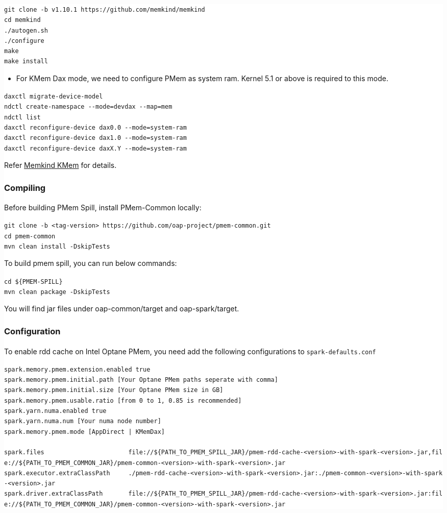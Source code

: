 ```
git clone -b v1.10.1 https://github.com/memkind/memkind
cd memkind
./autogen.sh
./configure
make
make install
```

- For KMem Dax mode, we need to configure PMem as system ram. Kernel 5.1 or above is required to this mode.

```
daxctl migrate-device-model
ndctl create-namespace --mode=devdax --map=mem
ndctl list
daxctl reconfigure-device dax0.0 --mode=system-ram
daxctl reconfigure-device dax1.0 --mode=system-ram
daxctl reconfigure-device daxX.Y --mode=system-ram
```

Refer [Memkind KMem](https://github.com/memkind/memkind#kernel) for details.


### Compiling

Before building PMem Spill, install PMem-Common locally:

```
git clone -b <tag-version> https://github.com/oap-project/pmem-common.git
cd pmem-common
mvn clean install -DskipTests
```

To build pmem spill, you can run below commands:
```
cd ${PMEM-SPILL}
mvn clean package -DskipTests
```
You will find jar files under oap-common/target and oap-spark/target.

### Configuration

To enable rdd cache on Intel Optane PMem, you need add the following configurations to `spark-defaults.conf`
```
spark.memory.pmem.extension.enabled true
spark.memory.pmem.initial.path [Your Optane PMem paths seperate with comma]
spark.memory.pmem.initial.size [Your Optane PMem size in GB]
spark.memory.pmem.usable.ratio [from 0 to 1, 0.85 is recommended]
spark.yarn.numa.enabled true
spark.yarn.numa.num [Your numa node number]
spark.memory.pmem.mode [AppDirect | KMemDax]

spark.files                       file://${PATH_TO_PMEM_SPILL_JAR}/pmem-rdd-cache-<version>-with-spark-<version>.jar,file://${PATH_TO_PMEM_COMMON_JAR}/pmem-common-<version>-with-spark-<version>.jar
spark.executor.extraClassPath     ./pmem-rdd-cache-<version>-with-spark-<version>.jar:./pmem-common-<version>-with-spark-<version>.jar
spark.driver.extraClassPath       file://${PATH_TO_PMEM_SPILL_JAR}/pmem-rdd-cache-<version>-with-spark-<version>.jar:file://${PATH_TO_PMEM_COMMON_JAR}/pmem-common-<version>-with-spark-<version>.jar
```
